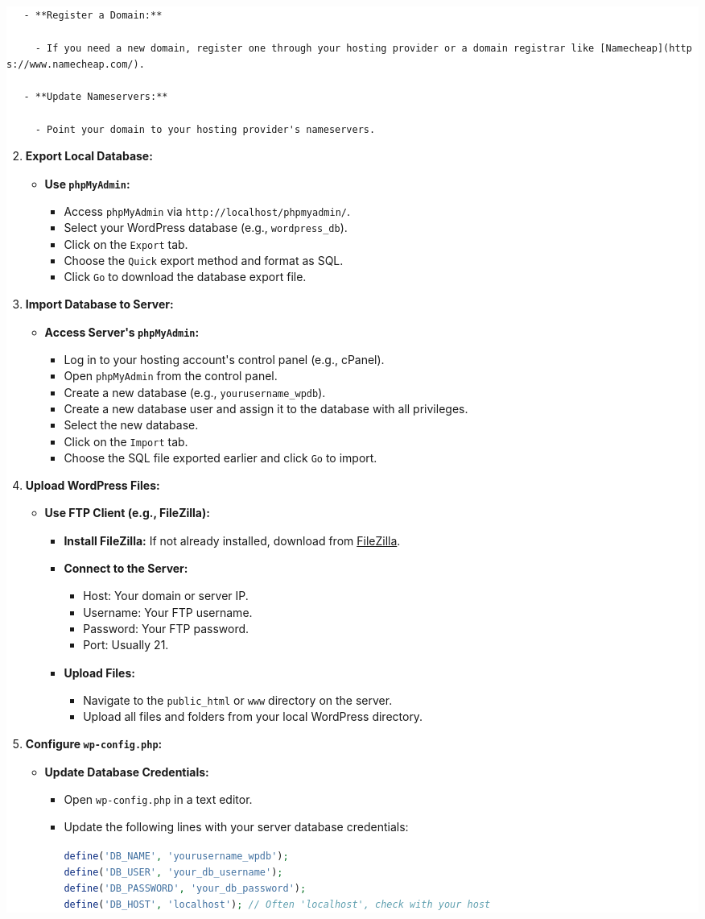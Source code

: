        - **Register a Domain:**

         - If you need a new domain, register one through your hosting provider or a domain registrar like [Namecheap](https://www.namecheap.com/).

       - **Update Nameservers:**

         - Point your domain to your hosting provider's nameservers.

  2. **Export Local Database:**

     - **Use `phpMyAdmin`:**

       - Access `phpMyAdmin` via `http://localhost/phpmyadmin/`.
       - Select your WordPress database (e.g., `wordpress_db`).
       - Click on the `Export` tab.
       - Choose the `Quick` export method and format as SQL.
       - Click `Go` to download the database export file.

  3. **Import Database to Server:**

     - **Access Server's `phpMyAdmin`:**

       - Log in to your hosting account's control panel (e.g., cPanel).
       - Open `phpMyAdmin` from the control panel.
       - Create a new database (e.g., `yourusername_wpdb`).
       - Create a new database user and assign it to the database with all privileges.
       - Select the new database.
       - Click on the `Import` tab.
       - Choose the SQL file exported earlier and click `Go` to import.

  4. **Upload WordPress Files:**

     - **Use FTP Client (e.g., FileZilla):**

       - **Install FileZilla:** If not already installed, download from [FileZilla](https://filezilla-project.org/).
       - **Connect to the Server:**

         - Host: Your domain or server IP.
         - Username: Your FTP username.
         - Password: Your FTP password.
         - Port: Usually 21.

       - **Upload Files:**

         - Navigate to the `public_html` or `www` directory on the server.
         - Upload all files and folders from your local WordPress directory.

  5. **Configure `wp-config.php`:**

     - **Update Database Credentials:**

       - Open `wp-config.php` in a text editor.
       - Update the following lines with your server database credentials:

         ```php
         define('DB_NAME', 'yourusername_wpdb');
         define('DB_USER', 'your_db_username');
         define('DB_PASSWORD', 'your_db_password');
         define('DB_HOST', 'localhost'); // Often 'localhost', check with your host
         ```
